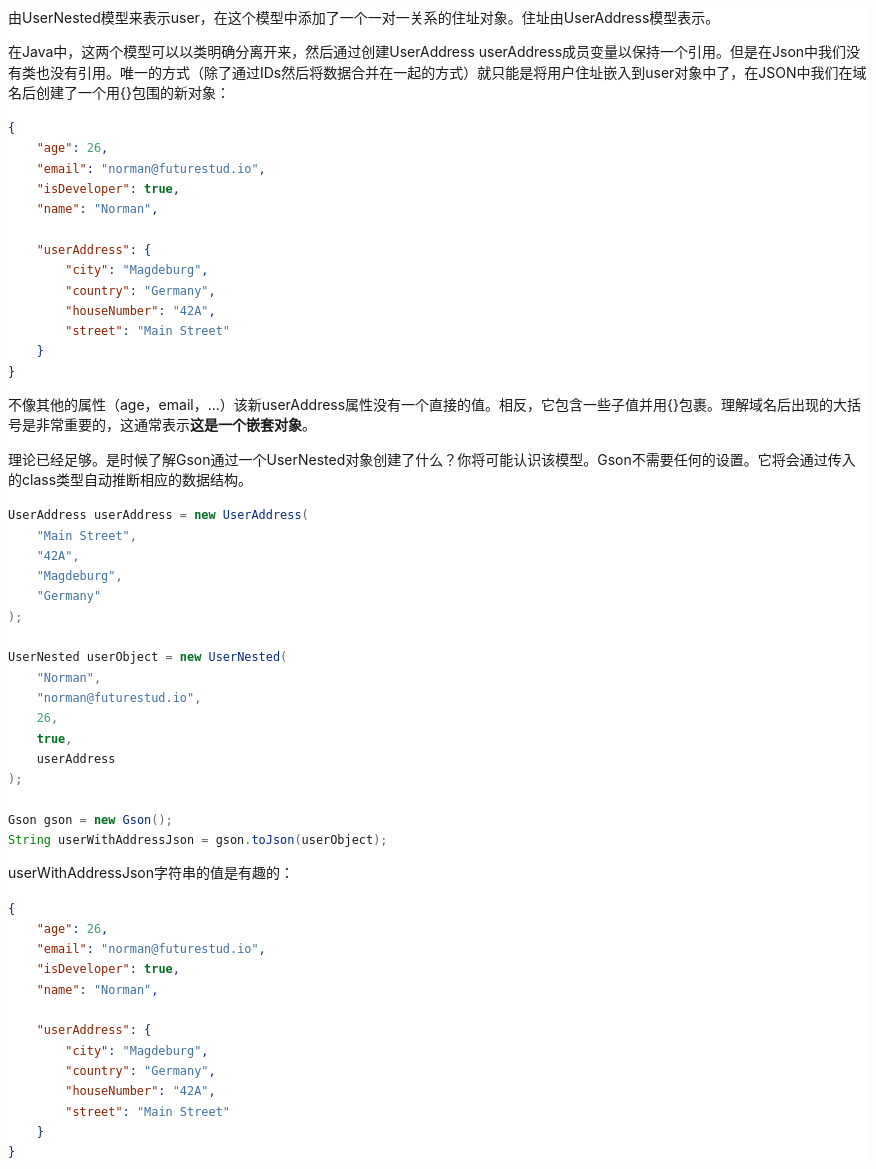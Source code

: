 由UserNested模型来表示user，在这个模型中添加了一个一对一关系的住址对象。住址由UserAddress模型表示。

在Java中，这两个模型可以以类明确分离开来，然后通过创建UserAddress userAddress成员变量以保持一个引用。但是在Json中我们没有类也没有引用。唯一的方式（除了通过IDs然后将数据合并在一起的方式）就只能是将用户住址嵌入到user对象中了，在JSON中我们在域名后创建了一个用{}包围的新对象：

```json
{
    "age": 26,
    "email": "norman@futurestud.io",
    "isDeveloper": true,
    "name": "Norman",

    "userAddress": {
        "city": "Magdeburg",
        "country": "Germany",
        "houseNumber": "42A",
        "street": "Main Street"
    }
}
```

不像其他的属性（age，email，...）该新userAddress属性没有一个直接的值。相反，它包含一些子值并用{}包裹。理解域名后出现的大括号是非常重要的，这通常表示**这是一个嵌套对象**。

理论已经足够。是时候了解Gson通过一个UserNested对象创建了什么？你将可能认识该模型。Gson不需要任何的设置。它将会通过传入的class类型自动推断相应的数据结构。

```java
UserAddress userAddress = new UserAddress(  
    "Main Street", 
    "42A", 
    "Magdeburg", 
    "Germany"
);

UserNested userObject = new UserNested(  
    "Norman", 
    "norman@futurestud.io", 
    26, 
    true, 
    userAddress
);

Gson gson = new Gson();  
String userWithAddressJson = gson.toJson(userObject); 
```

userWithAddressJson字符串的值是有趣的：

```json
{
    "age": 26,
    "email": "norman@futurestud.io",
    "isDeveloper": true,
    "name": "Norman",

    "userAddress": {
        "city": "Magdeburg",
        "country": "Germany",
        "houseNumber": "42A",
        "street": "Main Street"
    }
}
```
